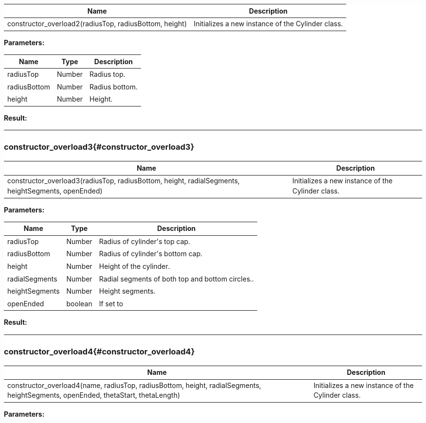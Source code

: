 | Name | Description |
| --- | --- |
| constructor_overload2(radiusTop, radiusBottom, height) | Initializes a new instance of the Cylinder class. | 

 **Parameters:**

| Name | Type | Description |
| --- | --- | --- |
| radiusTop | Number | Radius top. |
| radiusBottom | Number | Radius bottom. |
| height | Number | Height. |

 **Result:**



---


### constructor_overload3{#constructor_overload3}

| Name | Description |
| --- | --- |
| constructor_overload3(radiusTop, radiusBottom, height, radialSegments, heightSegments, openEnded) | Initializes a new instance of the Cylinder class. | 

 **Parameters:**

| Name | Type | Description |
| --- | --- | --- |
| radiusTop | Number | Radius of cylinder's top cap. |
| radiusBottom | Number | Radius of cylinder's bottom cap. |
| height | Number | Height of the cylinder. |
| radialSegments | Number | Radial segments of both top and bottom circles.. |
| heightSegments | Number | Height segments. |
| openEnded | boolean | If set to |

 **Result:**



---


### constructor_overload4{#constructor_overload4}

| Name | Description |
| --- | --- |
| constructor_overload4(name, radiusTop, radiusBottom, height, radialSegments, heightSegments, openEnded, thetaStart, thetaLength) | Initializes a new instance of the Cylinder class. | 

 **Parameters:**
